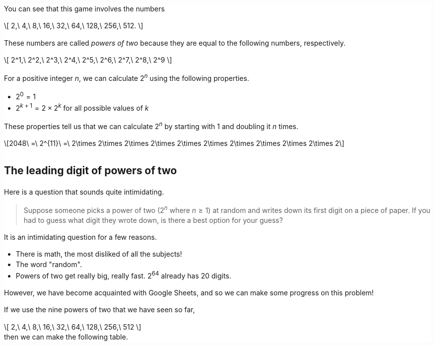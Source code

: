 You can see that this game involves the numbers
<div>
  \[
    2,\ 4,\ 8,\ 16,\ 32,\ 64,\ 128,\ 256,\ 512.
  \]
</div>

These numbers are called *powers of two* because they
are equal to the following numbers, respectively.
<div>
  \[
    2^1,\ 2^2,\ 2^3,\ 2^4,\ 2^5,\ 2^6,\ 2^7,\ 2^8,\ 2^9
  \]
</div>

For a positive integer $n$,
we can calculate $2^n$ using the following properties.

 - $2^0 = 1$
 - $2^{k + 1} = 2\times 2^k$ for all possible values of $k$

These properties tell us that we can calculate $2^n$ by
starting with $1$ and doubling it $n$ times.
<div>
  \[2048\ =\ 2^{11}\ =\ 2\times 2\times 2\times 2\times 2\times 2\times 2\times 2\times 2\times 2\times 2\]
</div>




## The leading digit of powers of two

Here is a question that sounds quite intimidating.

> Suppose someone
  picks a power of two ($2^n$ where $n\geq 1$) at random
  and writes down its first digit on a piece of paper.
  If you had to guess what digit they wrote down,
  is there a best option for your guess?

It is an intimidating question for a few reasons.

 - There is math, the most disliked of all the subjects!
 - The word "random".
 - Powers of two get really big, really fast. $2^{64}$ already has 20 digits.

However,
we have become acquainted with Google Sheets,
and so we can make some progress on this problem!

If we use the nine powers of two
that we have seen so far,
<div>
  \[
    2,\ 4,\ 8,\ 16,\ 32,\ 64,\ 128,\ 256,\ 512
  \]
</div>
then we can make the following table.
